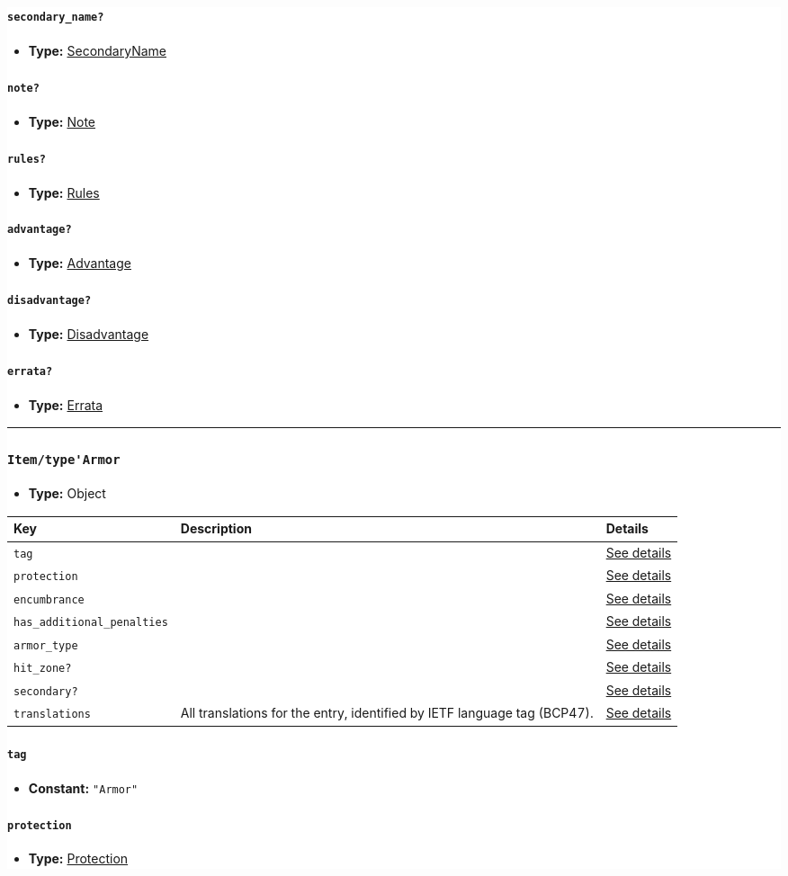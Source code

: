 #### <a name="Item/type'Weapon/translations[key]/secondary_name"></a> `secondary_name?`

- **Type:** <a href="#SecondaryName">SecondaryName</a>

#### <a name="Item/type'Weapon/translations[key]/note"></a> `note?`

- **Type:** <a href="#Note">Note</a>

#### <a name="Item/type'Weapon/translations[key]/rules"></a> `rules?`

- **Type:** <a href="#Rules">Rules</a>

#### <a name="Item/type'Weapon/translations[key]/advantage"></a> `advantage?`

- **Type:** <a href="#Advantage">Advantage</a>

#### <a name="Item/type'Weapon/translations[key]/disadvantage"></a> `disadvantage?`

- **Type:** <a href="#Disadvantage">Disadvantage</a>

#### <a name="Item/type'Weapon/translations[key]/errata"></a> `errata?`

- **Type:** <a href="../source/_Erratum.md#Errata">Errata</a>

---

### <a name="Item/type'Armor"></a> `Item/type'Armor`

- **Type:** Object

Key | Description | Details
:-- | :-- | :--
`tag` |  | <a href="#Item/type'Armor/tag">See details</a>
`protection` |  | <a href="#Item/type'Armor/protection">See details</a>
`encumbrance` |  | <a href="#Item/type'Armor/encumbrance">See details</a>
`has_additional_penalties` |  | <a href="#Item/type'Armor/has_additional_penalties">See details</a>
`armor_type` |  | <a href="#Item/type'Armor/armor_type">See details</a>
`hit_zone?` |  | <a href="#Item/type'Armor/hit_zone">See details</a>
`secondary?` |  | <a href="#Item/type'Armor/secondary">See details</a>
`translations` | All translations for the entry, identified by IETF language tag (BCP47). | <a href="#Item/type'Armor/translations">See details</a>

#### <a name="Item/type'Armor/tag"></a> `tag`

- **Constant:** `"Armor"`

#### <a name="Item/type'Armor/protection"></a> `protection`

- **Type:** <a href="./_Armor.md#Protection">Protection</a>
